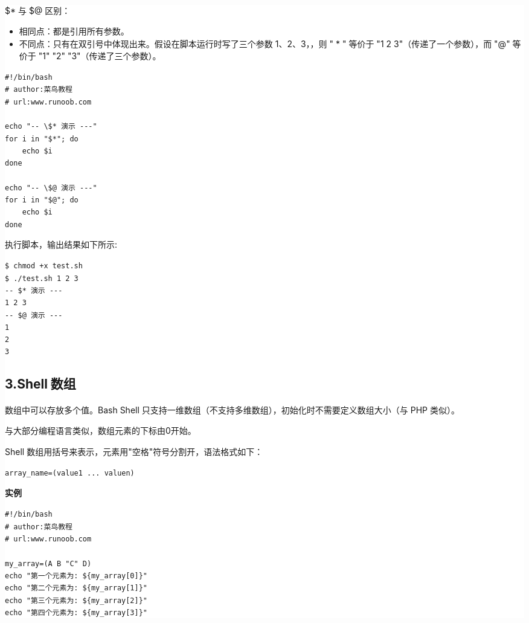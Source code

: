  

$* 与 $@ 区别：

- 相同点：都是引用所有参数。
-  不同点：只有在双引号中体现出来。假设在脚本运行时写了三个参数 1、2、3，，则 " * " 等价于 "1 2 3"（传递了一个参数），而 "@" 等价于 "1" "2" "3"（传递了三个参数）。 



```
#!/bin/bash
# author:菜鸟教程
# url:www.runoob.com

echo "-- \$* 演示 ---"
for i in "$*"; do
    echo $i
done

echo "-- \$@ 演示 ---"
for i in "$@"; do
    echo $i
done
```



执行脚本，输出结果如下所示:

```
$ chmod +x test.sh 
$ ./test.sh 1 2 3
-- $* 演示 ---
1 2 3
-- $@ 演示 ---
1
2
3
```



## 3.Shell 数组

数组中可以存放多个值。Bash Shell 只支持一维数组（不支持多维数组），初始化时不需要定义数组大小（与 PHP 类似）。 

与大部分编程语言类似，数组元素的下标由0开始。

Shell 数组用括号来表示，元素用"空格"符号分割开，语法格式如下：

```
array_name=(value1 ... valuen)
```

**实例**

```
#!/bin/bash
# author:菜鸟教程
# url:www.runoob.com

my_array=(A B "C" D)
echo "第一个元素为: ${my_array[0]}"
echo "第二个元素为: ${my_array[1]}"
echo "第三个元素为: ${my_array[2]}"
echo "第四个元素为: ${my_array[3]}"
```
